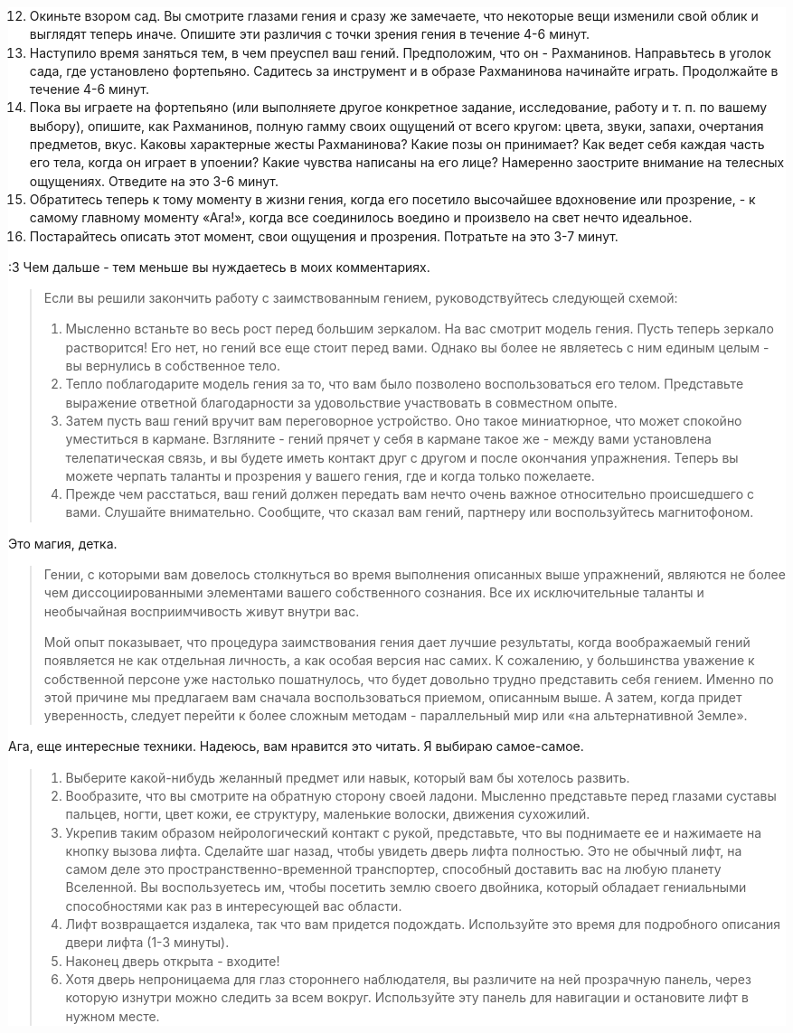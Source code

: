 12.  Окиньте взором сад. Вы смотрите глазами гения и сразу же замечаете, что некоторые вещи изменили свой облик и выглядят теперь иначе. Опишите эти различия с точки зрения гения в течение 4-6 минут.
13.  Наступило время заняться тем, в чем преуспел ваш гений. Предположим, что он - Рахманинов. Направьтесь в уголок сада, где установлено фортепьяно. Садитесь за инструмент и в образе Рахманинова начинайте играть. Продолжайте в течение 4-6 минут.
14.  Пока вы играете на фортепьяно (или выполняете другое конкретное задание, исследование, работу и т. п. по вашему выбору), опишите, как Рахманинов, полную гамму своих ощущений от всего кругом: цвета, звуки, запахи, очертания предметов, вкус. Каковы характерные жесты Рахманинова? Какие позы он принимает? Как ведет себя каждая часть его тела, когда он играет в упоении? Какие чувства написаны на его лице? Намеренно заострите внимание на телесных ощущениях. Отведите на это 3-6 минут.
15.  Обратитесь теперь к тому моменту в жизни гения, когда его посетило высочайшее вдохновение или прозрение, - к самому главному моменту «Ага!», когда все соединилось воедино и произвело на свет нечто идеальное.
16.  Постарайтесь описать этот момент, свои ощущения и прозрения. Потратьте на это 3-7 минут.

</blockquote> :3  
Чем дальше - тем меньше вы нуждаетесь в моих комментариях. <blockquote> Если вы решили закончить работу с заимствованным гением, руководствуйтесь следующей схемой:

1.  Мысленно встаньте во весь рост перед большим зеркалом. На вас смотрит модель гения. Пусть теперь зеркало растворится! Его нет, но гений все еще стоит перед вами. Однако вы более не являетесь с ним единым целым - вы вернулись в собственное тело.
2.  Тепло поблагодарите модель гения за то, что вам было позволено воспользоваться его телом. Представьте выражение ответной благодарности за удовольствие участвовать в совместном опыте.
3.  Затем пусть ваш гений вручит вам переговорное устройство. Оно такое миниатюрное, что может спокойно уместиться в кармане. Взгляните - гений прячет у себя в кармане такое же - между вами установлена телепатическая связь, и вы будете иметь контакт друг с другом и после окончания упражнения. Теперь вы можете черпать таланты и прозрения у вашего гения, где и когда только пожелаете.
4.  Прежде чем расстаться, ваш гений должен передать вам нечто очень важное относительно происшедшего с вами. Слушайте внимательно. Сообщите, что сказал вам гений, партнеру или воспользуйтесь магнитофоном.

</blockquote> Это магия, детка. <blockquote>Гении, с которыми вам довелось столкнуться во время выполнения описанных выше упражнений, являются не более чем диссоциированными элементами вашего собственного сознания. Все их исключительные таланты и необычайная восприимчивость живут внутри вас.

Мой опыт показывает, что процедура заимствования гения дает лучшие результаты, когда воображаемый гений появляется не как отдельная личность, а как особая версия нас самих. К сожалению, у большинства уважение к собственной персоне уже настолько пошатнулось, что будет довольно трудно представить себя гением. Именно по этой причине мы предлагаем вам сначала воспользоваться приемом, описанным выше. А затем, когда придет уверенность, следует перейти к более сложным методам - параллельный мир или «на альтернативной Земле».</blockquote> Ага, еще интересные техники. Надеюсь, вам нравится это читать. Я выбираю самое-самое. <blockquote>

1.  Выберите какой-нибудь желанный предмет или навык, который вам бы хотелось развить.
2.  Вообразите, что вы смотрите на обратную сторону своей ладони. Мысленно представьте перед глазами суставы пальцев, ногти, цвет кожи, ее структуру, маленькие волоски, движения сухожилий.
3.  Укрепив таким образом нейрологический контакт с рукой, представьте, что вы поднимаете ее и нажимаете на кнопку вызова лифта. Сделайте шаг назад, чтобы увидеть дверь лифта полностью. Это не обычный лифт, на самом деле это пространственно-временной транспортер, способный доставить вас на любую планету Вселенной. Вы воспользуетесь им, чтобы посетить землю своего двойника, который обладает гениальными способностями как раз в интересующей вас области.
4.  Лифт возвращается издалека, так что вам придется подождать. Используйте это время для подробного описания двери лифта (1-3 минуты).
5.  Наконец дверь открыта - входите!
6.  Хотя дверь непроницаема для глаз стороннего наблюдателя, вы различите на ней прозрачную панель, через которую изнутри можно следить за всем вокруг. Используйте эту панель для навигации и остановите лифт в нужном месте.
